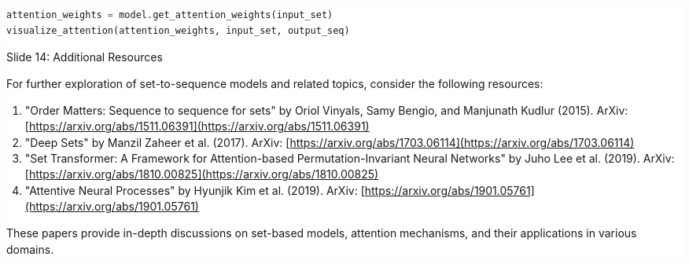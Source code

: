```python
attention_weights = model.get_attention_weights(input_set)
visualize_attention(attention_weights, input_set, output_seq)
```

Slide 14: Additional Resources

For further exploration of set-to-sequence models and related topics, consider the following resources:

1. "Order Matters: Sequence to sequence for sets" by Oriol Vinyals, Samy Bengio, and Manjunath Kudlur (2015). ArXiv: [https://arxiv.org/abs/1511.06391](https://arxiv.org/abs/1511.06391)
2. "Deep Sets" by Manzil Zaheer et al. (2017). ArXiv: [https://arxiv.org/abs/1703.06114](https://arxiv.org/abs/1703.06114)
3. "Set Transformer: A Framework for Attention-based Permutation-Invariant Neural Networks" by Juho Lee et al. (2019). ArXiv: [https://arxiv.org/abs/1810.00825](https://arxiv.org/abs/1810.00825)
4. "Attentive Neural Processes" by Hyunjik Kim et al. (2019). ArXiv: [https://arxiv.org/abs/1901.05761](https://arxiv.org/abs/1901.05761)

These papers provide in-depth discussions on set-based models, attention mechanisms, and their applications in various domains.

